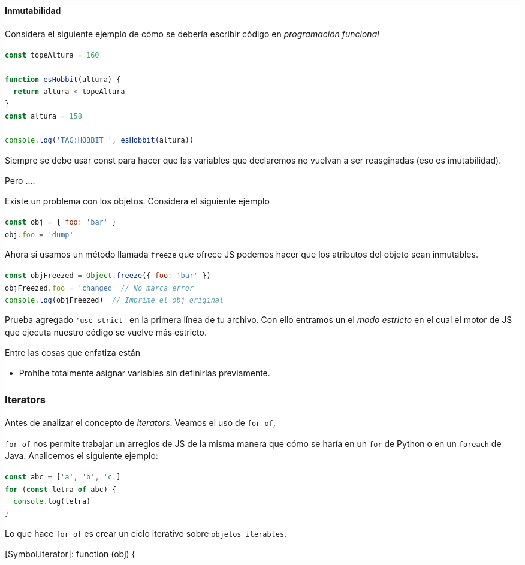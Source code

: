 #### Inmutabilidad

Considera el siguiente ejemplo de cómo se debería escribir código en *programación funcional*

```js
const topeAltura = 160

function esHobbit(altura) {
  return altura < topeAltura
}
const altura = 158

console.log('TAG:HOBBIT ', esHobbit(altura))
```

Siempre se debe usar const para hacer que las variables que declaremos no vuelvan a ser reasginadas (eso es imutabilidad).

Pero ....

Existe un problema con los objetos. Considera el siguiente ejemplo

```js
const obj = { foo: 'bar' }
obj.foo = 'dump'
```

Ahora si usamos un método llamada `freeze` que ofrece JS podemos hacer que los atributos del objeto sean inmutables.

```js
const objFreezed = Object.freeze({ foo: 'bar' })
objFreezed.foo = 'changed' // No marca error
console.log(objFreezed)  // Imprime el obj original
```

Prueba agregado `'use strict'` en la primera línea de tu archivo.  Con ello entramos un el *modo estricto* en el cual el motor de JS que ejecuta nuestro código se vuelve más estricto. 

Entre las cosas que enfatiza están

* Prohíbe totalmente asignar variables sin definirlas previamente.



### Iterators 

Antes de analizar el concepto de *iterators*. Veamos el uso de `for of`,

`for of` nos permite trabajar un arreglos de JS de la misma manera que cómo se haría en un `for` de Python o en un `foreach` de Java. Analicemos el siguiente ejemplo:

```js
const abc = ['a', 'b', 'c']
for (const letra of abc) {
  console.log(letra)
}
```

Lo que hace `for of` es crear un ciclo iterativo sobre `objetos iterables`. 


  [Symbol.iterator]: function (obj) {